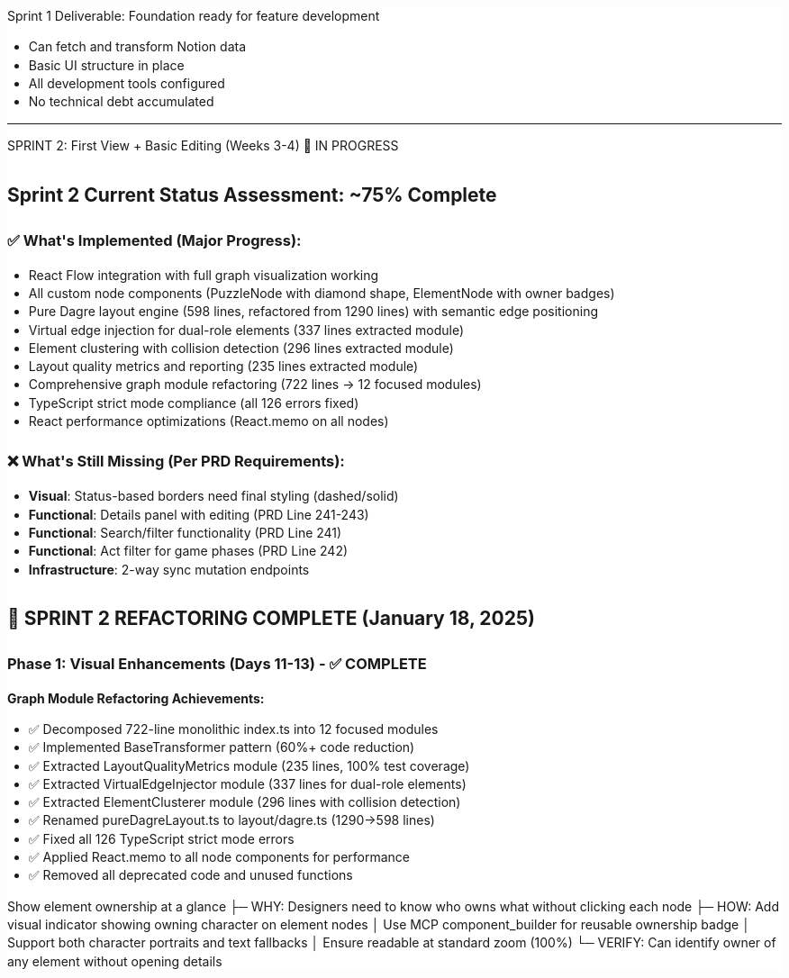 
  Sprint 1 Deliverable: Foundation ready for feature development
  - Can fetch and transform Notion data
  - Basic UI structure in place
  - All development tools configured
  - No technical debt accumulated
  ---
  SPRINT 2: First View + Basic Editing (Weeks 3-4) 🚧 IN PROGRESS

  ## Sprint 2 Current Status Assessment: ~75% Complete
  
  ### ✅ What's Implemented (Major Progress):
  - React Flow integration with full graph visualization working
  - All custom node components (PuzzleNode with diamond shape, ElementNode with owner badges)
  - Pure Dagre layout engine (598 lines, refactored from 1290 lines) with semantic edge positioning
  - Virtual edge injection for dual-role elements (337 lines extracted module)
  - Element clustering with collision detection (296 lines extracted module)
  - Layout quality metrics and reporting (235 lines extracted module)
  - Comprehensive graph module refactoring (722 lines → 12 focused modules)
  - TypeScript strict mode compliance (all 126 errors fixed)
  - React performance optimizations (React.memo on all nodes)
  
  ### ❌ What's Still Missing (Per PRD Requirements):
  - **Visual**: Status-based borders need final styling (dashed/solid)
  - **Functional**: Details panel with editing (PRD Line 241-243)
  - **Functional**: Search/filter functionality (PRD Line 241)
  - **Functional**: Act filter for game phases (PRD Line 242)
  - **Infrastructure**: 2-way sync mutation endpoints

  ## 🎯 SPRINT 2 REFACTORING COMPLETE (January 18, 2025)

  ### Phase 1: Visual Enhancements (Days 11-13) - ✅ COMPLETE
  
  **Graph Module Refactoring Achievements:**
  - ✅ Decomposed 722-line monolithic index.ts into 12 focused modules
  - ✅ Implemented BaseTransformer pattern (60%+ code reduction)
  - ✅ Extracted LayoutQualityMetrics module (235 lines, 100% test coverage)
  - ✅ Extracted VirtualEdgeInjector module (337 lines for dual-role elements)
  - ✅ Extracted ElementClusterer module (296 lines with collision detection)
  - ✅ Renamed pureDagreLayout.ts to layout/dagre.ts (1290→598 lines)
  - ✅ Fixed all 126 TypeScript strict mode errors
  - ✅ Applied React.memo to all node components for performance
  - ✅ Removed all deprecated code and unused functions
  
  Show element ownership at a glance
  ├─ WHY: Designers need to know who owns what without clicking each node
  ├─ HOW: Add visual indicator showing owning character on element nodes
  │       Use MCP component_builder for reusable ownership badge
  │       Support both character portraits and text fallbacks
  │       Ensure readable at standard zoom (100%)
  └─ VERIFY: Can identify owner of any element without opening details
  